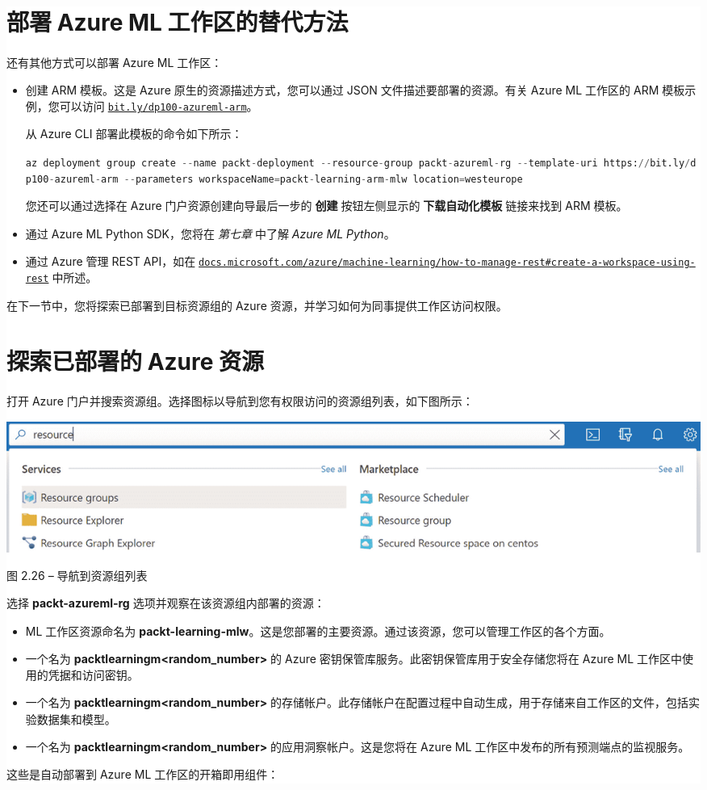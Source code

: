 # 部署 Azure ML 工作区的替代方法

还有其他方式可以部署 Azure ML 工作区：

+   创建 ARM 模板。这是 Azure 原生的资源描述方式，您可以通过 JSON 文件描述要部署的资源。有关 Azure ML 工作区的 ARM 模板示例，您可以访问 [`bit.ly/dp100-azureml-arm`](https://bit.ly/dp100-azureml-arm)。

    从 Azure CLI 部署此模板的命令如下所示：

    ```py
    az deployment group create --name packt-deployment --resource-group packt-azureml-rg --template-uri https://bit.ly/dp100-azureml-arm --parameters workspaceName=packt-learning-arm-mlw location=westeurope
    ```

    您还可以通过选择在 Azure 门户资源创建向导最后一步的 **创建** 按钮左侧显示的 **下载自动化模板** 链接来找到 ARM 模板。

+   通过 Azure ML Python SDK，您将在 *第七章* 中了解 *Azure ML Python*。

+   通过 Azure 管理 REST API，如在 [`docs.microsoft.com/azure/machine-learning/how-to-manage-rest#create-a-workspace-using-rest`](https://docs.microsoft.com/azure/machine-learning/how-to-manage-rest#create-a-workspace-using-rest) 中所述。

在下一节中，您将探索已部署到目标资源组的 Azure 资源，并学习如何为同事提供工作区访问权限。

# 探索已部署的 Azure 资源

打开 Azure 门户并搜索资源组。选择图标以导航到您有权限访问的资源组列表，如下图所示：

![图 2.26 – 导航到资源组列表](img/B16777_02_026.jpg)

图 2.26 – 导航到资源组列表

选择 **packt-azureml-rg** 选项并观察在该资源组内部署的资源：

+   ML 工作区资源命名为 **packt-learning-mlw**。这是您部署的主要资源。通过该资源，您可以管理工作区的各个方面。

+   一个名为 **packtlearningm<random_number>** 的 Azure 密钥保管库服务。此密钥保管库用于安全存储您将在 Azure ML 工作区中使用的凭据和访问密钥。

+   一个名为 **packtlearningm<random_number>** 的存储帐户。此存储帐户在配置过程中自动生成，用于存储来自工作区的文件，包括实验数据集和模型。

+   一个名为 **packtlearningm<random_number>** 的应用洞察帐户。这是您将在 Azure ML 工作区中发布的所有预测端点的监视服务。

这些是自动部署到 Azure ML 工作区的开箱即用组件：
